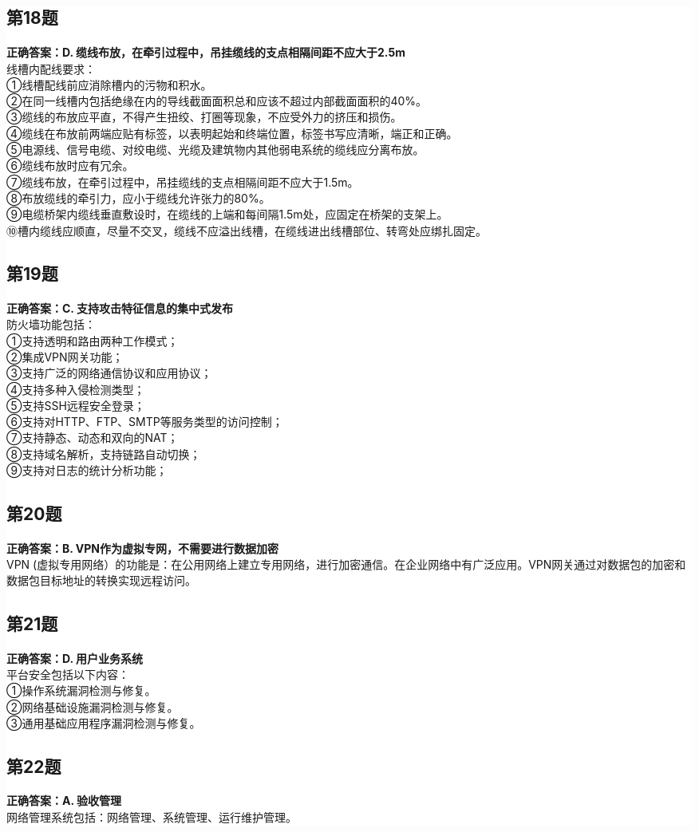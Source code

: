 
## 第18题 ##

**正确答案：D. 缆线布放，在牵引过程中，吊挂缆线的支点相隔间距不应大于2.5m**  
线槽内配线要求：  
①线槽配线前应消除槽内的污物和积水。  
②在同一线槽内包括绝缘在内的导线截面面积总和应该不超过内部截面面积的40%。  
③缆线的布放应平直，不得产生扭绞、打圈等现象，不应受外力的挤压和损伤。  
④缆线在布放前两端应贴有标签，以表明起始和终端位置，标签书写应清晰，端正和正确。  
⑤电源线、信号电缆、对绞电缆、光缆及建筑物内其他弱电系统的缆线应分离布放。  
⑥缆线布放时应有冗余。  
⑦缆线布放，在牵引过程中，吊挂缆线的支点相隔间距不应大于1.5m。  
⑧布放缆线的牵引力，应小于缆线允许张力的80%。  
⑨电缆桥架内缆线垂直敷设时，在缆线的上端和每间隔1.5m处，应固定在桥架的支架上。  
⑩槽内缆线应顺直，尽量不交叉，缆线不应溢出线槽，在缆线进出线槽部位、转弯处应绑扎固定。  


## 第19题 ##

**正确答案：C. 支持攻击特征信息的集中式发布**  
防火墙功能包括：  
①支持透明和路由两种工作模式；  
②集成VPN网关功能；  
③支持广泛的网络通信协议和应用协议；  
④支持多种入侵检测类型；  
⑤支持SSH远程安全登录；  
⑥支持对HTTP、FTP、SMTP等服务类型的访问控制；  
⑦支持静态、动态和双向的NAT；  
⑧支持域名解析，支持链路自动切换；  
⑨支持对日志的统计分析功能；  


## 第20题 ##

**正确答案：B. VPN作为虚拟专网，不需要进行数据加密**  
VPN (虚拟专用网络）的功能是：在公用网络上建立专用网络，进行加密通信。在企业网络中有广泛应用。VPN网关通过对数据包的加密和数据包目标地址的转换实现远程访问。  


## 第21题 ##

**正确答案：D. 用户业务系统**  
平台安全包括以下内容：  
①操作系统漏洞检测与修复。  
②网络基础设施漏洞检测与修复。  
③通用基础应用程序漏洞检测与修复。  


## 第22题 ##

**正确答案：A. 验收管理**  
网络管理系统包括：网络管理、系统管理、运行维护管理。  
